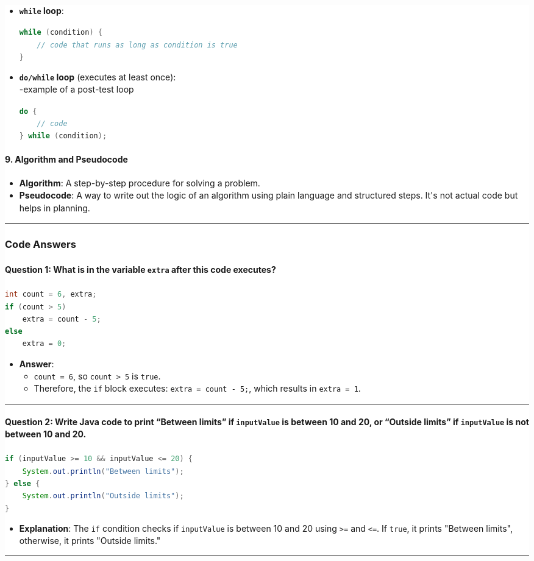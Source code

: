 - **`while` loop**:
  ```java
  while (condition) {
      // code that runs as long as condition is true
  }
  ```

- **`do/while` loop** (executes at least once):</br>
    -example of a post-test loop
  ```java
  do {
      // code
  } while (condition);
  ```

#### 9. **Algorithm and Pseudocode**
- **Algorithm**: A step-by-step procedure for solving a problem.
- **Pseudocode**: A way to write out the logic of an algorithm using plain language and structured steps. It's not actual code but helps in planning.

---

### **Code Answers**

#### **Question 1: What is in the variable `extra` after this code executes?**
```java
int count = 6, extra;
if (count > 5)
    extra = count - 5;
else
    extra = 0;
```
- **Answer**: 
  - `count = 6`, so `count > 5` is `true`.
  - Therefore, the `if` block executes: `extra = count - 5;`, which results in `extra = 1`.

---

#### **Question 2: Write Java code to print “Between limits” if `inputValue` is between 10 and 20, or “Outside limits” if `inputValue` is not between 10 and 20.**
```java
if (inputValue >= 10 && inputValue <= 20) {
    System.out.println("Between limits");
} else {
    System.out.println("Outside limits");
}
```
- **Explanation**: The `if` condition checks if `inputValue` is between 10 and 20 using `>=` and `<=`. If `true`, it prints "Between limits", otherwise, it prints "Outside limits."

---
